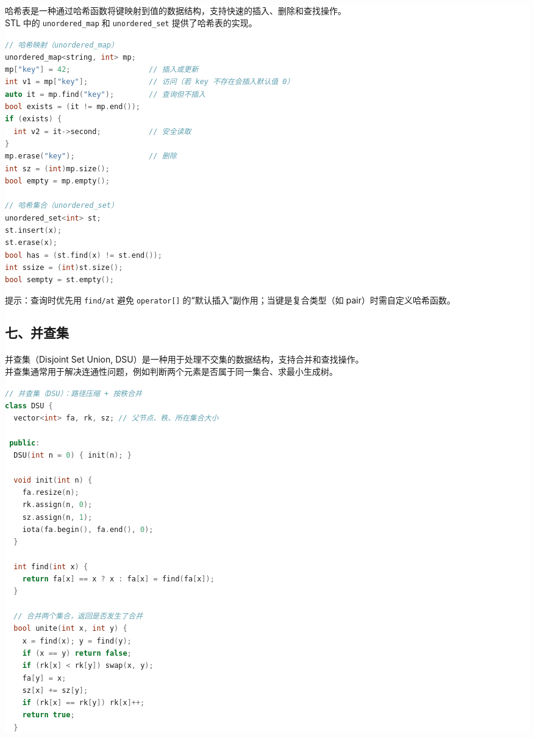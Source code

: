 
哈希表是一种通过哈希函数将键映射到值的数据结构，支持快速的插入、删除和查找操作。  
STL 中的 `unordered_map` 和 `unordered_set` 提供了哈希表的实现。  


```cpp
// 哈希映射（unordered_map）
unordered_map<string, int> mp;
mp["key"] = 42;                  // 插入或更新
int v1 = mp["key"];              // 访问（若 key 不存在会插入默认值 0）
auto it = mp.find("key");        // 查询但不插入
bool exists = (it != mp.end());
if (exists) {
  int v2 = it->second;           // 安全读取
}
mp.erase("key");                 // 删除
int sz = (int)mp.size();
bool empty = mp.empty();

// 哈希集合（unordered_set）
unordered_set<int> st;
st.insert(x);
st.erase(x);
bool has = (st.find(x) != st.end());
int ssize = (int)st.size();
bool sempty = st.empty();
```

提示：查询时优先用 `find/at` 避免 `operator[]` 的“默认插入”副作用；当键是复合类型（如 pair）时需自定义哈希函数。  



## 七、并查集  


并查集（Disjoint Set Union, DSU）是一种用于处理不交集的数据结构，支持合并和查找操作。  
并查集通常用于解决连通性问题，例如判断两个元素是否属于同一集合、求最小生成树。  


```cpp
// 并查集（DSU）：路径压缩 + 按秩合并
class DSU {
  vector<int> fa, rk, sz; // 父节点、秩、所在集合大小

 public:
  DSU(int n = 0) { init(n); }

  void init(int n) {
    fa.resize(n);
    rk.assign(n, 0);
    sz.assign(n, 1);
    iota(fa.begin(), fa.end(), 0);
  }

  int find(int x) {
    return fa[x] == x ? x : fa[x] = find(fa[x]);
  }

  // 合并两个集合，返回是否发生了合并
  bool unite(int x, int y) {
    x = find(x); y = find(y);
    if (x == y) return false;
    if (rk[x] < rk[y]) swap(x, y);
    fa[y] = x;
    sz[x] += sz[y];
    if (rk[x] == rk[y]) rk[x]++;
    return true;
  }
```